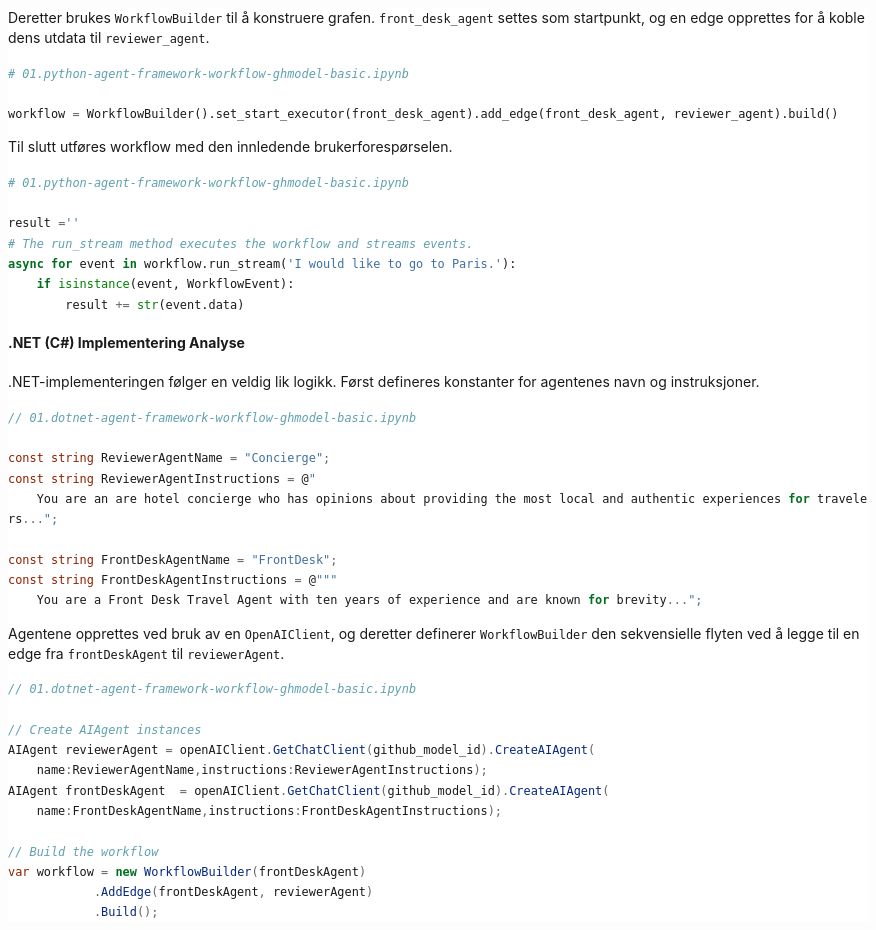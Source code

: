 Deretter brukes `WorkflowBuilder` til å konstruere grafen. `front_desk_agent` settes som startpunkt, og en edge opprettes for å koble dens utdata til `reviewer_agent`.

```python
# 01.python-agent-framework-workflow-ghmodel-basic.ipynb

workflow = WorkflowBuilder().set_start_executor(front_desk_agent).add_edge(front_desk_agent, reviewer_agent).build()
```

Til slutt utføres workflow med den innledende brukerforespørselen.

```python
# 01.python-agent-framework-workflow-ghmodel-basic.ipynb

result =''
# The run_stream method executes the workflow and streams events.
async for event in workflow.run_stream('I would like to go to Paris.'):
    if isinstance(event, WorkflowEvent):
        result += str(event.data)
```

#### .NET (C\#) Implementering Analyse

.NET-implementeringen følger en veldig lik logikk. Først defineres konstanter for agentenes navn og instruksjoner.

```csharp
// 01.dotnet-agent-framework-workflow-ghmodel-basic.ipynb

const string ReviewerAgentName = "Concierge";
const string ReviewerAgentInstructions = @"
    You are an are hotel concierge who has opinions about providing the most local and authentic experiences for travelers...";

const string FrontDeskAgentName = "FrontDesk";
const string FrontDeskAgentInstructions = @"""
    You are a Front Desk Travel Agent with ten years of experience and are known for brevity...";
```

Agentene opprettes ved bruk av en `OpenAIClient`, og deretter definerer `WorkflowBuilder` den sekvensielle flyten ved å legge til en edge fra `frontDeskAgent` til `reviewerAgent`.

```csharp
// 01.dotnet-agent-framework-workflow-ghmodel-basic.ipynb

// Create AIAgent instances
AIAgent reviewerAgent = openAIClient.GetChatClient(github_model_id).CreateAIAgent(
    name:ReviewerAgentName,instructions:ReviewerAgentInstructions);
AIAgent frontDeskAgent  = openAIClient.GetChatClient(github_model_id).CreateAIAgent(
    name:FrontDeskAgentName,instructions:FrontDeskAgentInstructions);

// Build the workflow
var workflow = new WorkflowBuilder(frontDeskAgent)
            .AddEdge(frontDeskAgent, reviewerAgent)
            .Build();
```
